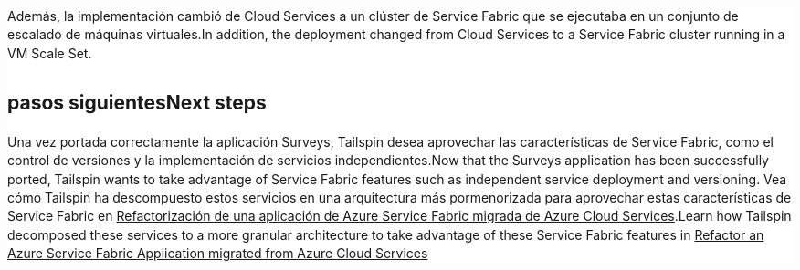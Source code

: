 <span data-ttu-id="bb6ac-370">Además, la implementación cambió de Cloud Services a un clúster de Service Fabric que se ejecutaba en un conjunto de escalado de máquinas virtuales.</span><span class="sxs-lookup"><span data-stu-id="bb6ac-370">In addition, the deployment changed from Cloud Services to a Service Fabric cluster running in a VM Scale Set.</span></span>

## <a name="next-steps"></a><span data-ttu-id="bb6ac-371">pasos siguientes</span><span class="sxs-lookup"><span data-stu-id="bb6ac-371">Next steps</span></span>

<span data-ttu-id="bb6ac-372">Una vez portada correctamente la aplicación Surveys, Tailspin desea aprovechar las características de Service Fabric, como el control de versiones y la implementación de servicios independientes.</span><span class="sxs-lookup"><span data-stu-id="bb6ac-372">Now that the Surveys application has been successfully ported, Tailspin wants to take advantage of Service Fabric features such as independent service deployment and versioning.</span></span> <span data-ttu-id="bb6ac-373">Vea cómo Tailspin ha descompuesto estos servicios en una arquitectura más pormenorizada para aprovechar estas características de Service Fabric en [Refactorización de una aplicación de Azure Service Fabric migrada de Azure Cloud Services][refactor-surveys].</span><span class="sxs-lookup"><span data-stu-id="bb6ac-373">Learn how Tailspin decomposed these services to a more granular architecture to take advantage of these Service Fabric features in [Refactor an Azure Service Fabric Application migrated from Azure Cloud Services][refactor-surveys]</span></span>



[application-gateway]: /azure/application-gateway/
[aspnet-core]: /aspnet/core/
[aspnet-webapi]: https://www.asp.net/web-api
[aspnet-migration]: /aspnet/core/migration/mvc
[aspnet-hosting]: /aspnet/core/fundamentals/hosting
[aspnet-webapi]: https://www.asp.net/web-api
[azure-deployment-models]: /azure/azure-resource-manager/resource-manager-deployment-model
[cloud-service-autoscale]: /azure/cloud-services/cloud-services-how-to-scale-portal
[cloud-service-config]: /azure/cloud-services/cloud-services-model-and-package
[cloud-service-endpoints]: /azure/cloud-services/cloud-services-enable-communication-role-instances#worker-roles-vs-web-roles
[kestrel]: https://docs.microsoft.com/aspnet/core/fundamentals/servers/kestrel
[lb-probes]: /azure/load-balancer/load-balancer-custom-probe-overview
[owin]: https://www.asp.net/aspnet/overview/owin-and-katana
[refactor-surveys]: refactor-migrated-app.md
[sample-code]: https://github.com/mspnp/cloud-services-to-service-fabric
[sf-application-model]: /azure/service-fabric/service-fabric-application-model
[sf-aspnet-core]: /azure/service-fabric/service-fabric-add-a-web-frontend
[sf-auto-scale]: /azure/service-fabric/service-fabric-cluster-scale-up-down
[sf-compare-cloud-services]: /azure/service-fabric/service-fabric-cloud-services-migration-differences
[sf-connect-and-communicate]: /azure/service-fabric/service-fabric-connect-and-communicate-with-services
[sf-containers]: /azure/service-fabric/service-fabric-containers-overview
[sf-logs]: /azure/service-fabric/service-fabric-diagnostics-how-to-setup-wad
[sf-manifest-resources]: /azure/service-fabric/service-fabric-service-manifest-resources
[sf-migration]: /azure/service-fabric/service-fabric-cloud-services-migration-worker-role-stateless-service
[sf-multiple-environments]: /azure/service-fabric/service-fabric-manage-multiple-environment-app-configuration
[sf-node-types]: /azure/service-fabric/service-fabric-cluster-nodetypes
[sf-overview]: /azure/service-fabric/service-fabric-overview
[sf-placement-constraints]: /azure/service-fabric/service-fabric-cluster-resource-manager-cluster-description
[sf-reliable-collections]: /azure/service-fabric/service-fabric-reliable-services-reliable-collections
[sf-reliable-services]: /azure/service-fabric/service-fabric-reliable-services-introduction
[sf-reverse-proxy]: /azure/service-fabric/service-fabric-reverseproxy
[sf-security]: /azure/service-fabric/service-fabric-cluster-security
[sf-why-microservices]: /azure/service-fabric/service-fabric-overview-microservices
[tailspin-book]: https://msdn.microsoft.com/en-us/library/ff966499.aspx
[tailspin-scenario]: https://msdn.microsoft.com/en-us/library/hh534482.aspx
[unity]: https://msdn.microsoft.com/en-us/library/ff647202.aspx
[vm-scale-sets]: /azure/virtual-machine-scale-sets/virtual-machine-scale-sets-overview
